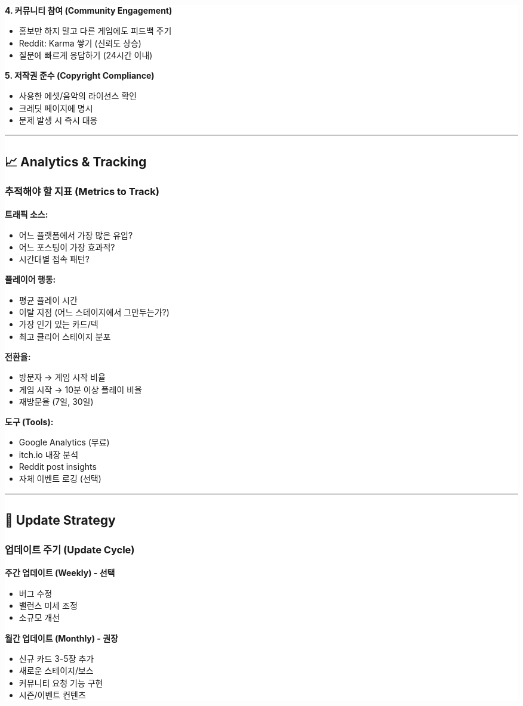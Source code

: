 **4. 커뮤니티 참여 (Community Engagement)**
- 홍보만 하지 말고 다른 게임에도 피드백 주기
- Reddit: Karma 쌓기 (신뢰도 상승)
- 질문에 빠르게 응답하기 (24시간 이내)

**5. 저작권 준수 (Copyright Compliance)**
- 사용한 에셋/음악의 라이선스 확인
- 크레딧 페이지에 명시
- 문제 발생 시 즉시 대응

---

## 📈 Analytics & Tracking

### 추적해야 할 지표 (Metrics to Track)

**트래픽 소스:**
- 어느 플랫폼에서 가장 많은 유입?
- 어느 포스팅이 가장 효과적?
- 시간대별 접속 패턴?

**플레이어 행동:**
- 평균 플레이 시간
- 이탈 지점 (어느 스테이지에서 그만두는가?)
- 가장 인기 있는 카드/덱
- 최고 클리어 스테이지 분포

**전환율:**
- 방문자 → 게임 시작 비율
- 게임 시작 → 10분 이상 플레이 비율
- 재방문율 (7일, 30일)

**도구 (Tools):**
- Google Analytics (무료)
- itch.io 내장 분석
- Reddit post insights
- 자체 이벤트 로깅 (선택)

---

## 🔄 Update Strategy

### 업데이트 주기 (Update Cycle)

**주간 업데이트 (Weekly) - 선택**
- 버그 수정
- 밸런스 미세 조정
- 소규모 개선

**월간 업데이트 (Monthly) - 권장**
- 신규 카드 3-5장 추가
- 새로운 스테이지/보스
- 커뮤니티 요청 기능 구현
- 시즌/이벤트 컨텐츠
